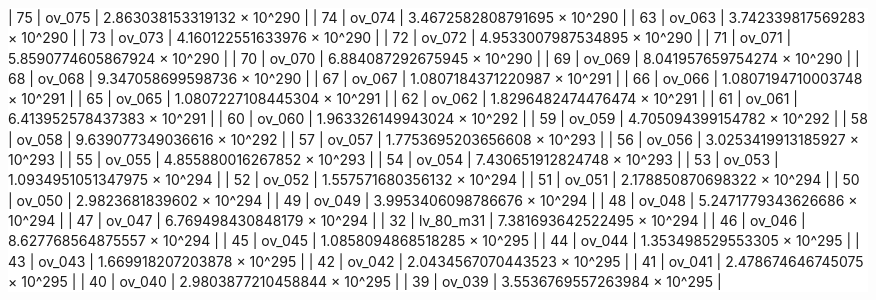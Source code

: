 | 75 | ov_075 | 2.863038153319132 × 10^290 |
| 74 | ov_074 | 3.4672582808791695 × 10^290 |
| 63 | ov_063 | 3.742339817569283 × 10^290 |
| 73 | ov_073 | 4.160122551633976 × 10^290 |
| 72 | ov_072 | 4.9533007987534895 × 10^290 |
| 71 | ov_071 | 5.8590774605867924 × 10^290 |
| 70 | ov_070 | 6.884087292675945 × 10^290 |
| 69 | ov_069 | 8.041957659754274 × 10^290 |
| 68 | ov_068 | 9.347058699598736 × 10^290 |
| 67 | ov_067 | 1.0807184371220987 × 10^291 |
| 66 | ov_066 | 1.0807194710003748 × 10^291 |
| 65 | ov_065 | 1.0807227108445304 × 10^291 |
| 62 | ov_062 | 1.8296482474476474 × 10^291 |
| 61 | ov_061 | 6.413952578437383 × 10^291 |
| 60 | ov_060 | 1.963326149943024 × 10^292 |
| 59 | ov_059 | 4.705094399154782 × 10^292 |
| 58 | ov_058 | 9.639077349036616 × 10^292 |
| 57 | ov_057 | 1.7753695203656608 × 10^293 |
| 56 | ov_056 | 3.0253419913185927 × 10^293 |
| 55 | ov_055 | 4.855880016267852 × 10^293 |
| 54 | ov_054 | 7.430651912824748 × 10^293 |
| 53 | ov_053 | 1.0934951051347975 × 10^294 |
| 52 | ov_052 | 1.557571680356132 × 10^294 |
| 51 | ov_051 | 2.178850870698322 × 10^294 |
| 50 | ov_050 | 2.9823681839602 × 10^294 |
| 49 | ov_049 | 3.9953406098786676 × 10^294 |
| 48 | ov_048 | 5.2471779343626686 × 10^294 |
| 47 | ov_047 | 6.769498430848179 × 10^294 |
| 32 | lv_80_m31 | 7.381693642522495 × 10^294 |
| 46 | ov_046 | 8.627768564875557 × 10^294 |
| 45 | ov_045 | 1.0858094868518285 × 10^295 |
| 44 | ov_044 | 1.353498529553305 × 10^295 |
| 43 | ov_043 | 1.669918207203878 × 10^295 |
| 42 | ov_042 | 2.0434567070443523 × 10^295 |
| 41 | ov_041 | 2.478674646745075 × 10^295 |
| 40 | ov_040 | 2.9803877210458844 × 10^295 |
| 39 | ov_039 | 3.5536769557263984 × 10^295 |